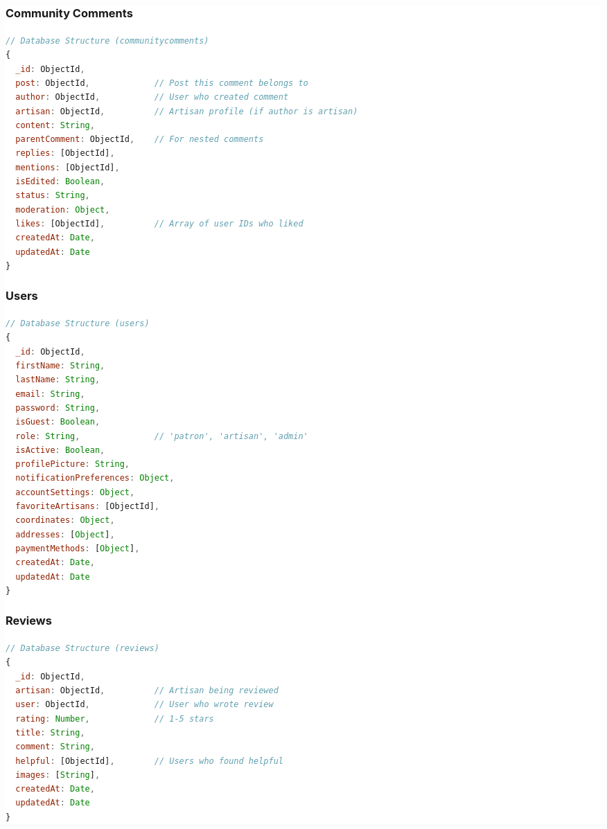 ### **Community Comments**
```javascript
// Database Structure (communitycomments)
{
  _id: ObjectId,
  post: ObjectId,             // Post this comment belongs to
  author: ObjectId,           // User who created comment
  artisan: ObjectId,          // Artisan profile (if author is artisan)
  content: String,
  parentComment: ObjectId,    // For nested comments
  replies: [ObjectId],
  mentions: [ObjectId],
  isEdited: Boolean,
  status: String,
  moderation: Object,
  likes: [ObjectId],          // Array of user IDs who liked
  createdAt: Date,
  updatedAt: Date
}
```

### **Users**
```javascript
// Database Structure (users)
{
  _id: ObjectId,
  firstName: String,
  lastName: String,
  email: String,
  password: String,
  isGuest: Boolean,
  role: String,               // 'patron', 'artisan', 'admin'
  isActive: Boolean,
  profilePicture: String,
  notificationPreferences: Object,
  accountSettings: Object,
  favoriteArtisans: [ObjectId],
  coordinates: Object,
  addresses: [Object],
  paymentMethods: [Object],
  createdAt: Date,
  updatedAt: Date
}
```

### **Reviews**
```javascript
// Database Structure (reviews)
{
  _id: ObjectId,
  artisan: ObjectId,          // Artisan being reviewed
  user: ObjectId,             // User who wrote review
  rating: Number,             // 1-5 stars
  title: String,
  comment: String,
  helpful: [ObjectId],        // Users who found helpful
  images: [String],
  createdAt: Date,
  updatedAt: Date
}
```

